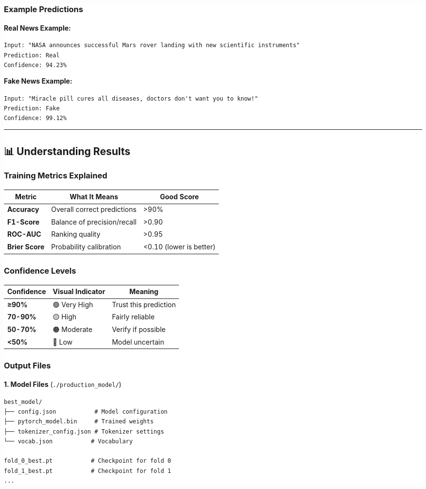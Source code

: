 ### Example Predictions

**Real News Example:**
```
Input: "NASA announces successful Mars rover landing with new scientific instruments"
Prediction: Real
Confidence: 94.23%
```

**Fake News Example:**
```
Input: "Miracle pill cures all diseases, doctors don't want you to know!"
Prediction: Fake
Confidence: 99.12%
```

---

## 📊 Understanding Results

### Training Metrics Explained

| Metric | What It Means | Good Score |
|--------|---------------|------------|
| **Accuracy** | Overall correct predictions | >90% |
| **F1-Score** | Balance of precision/recall | >0.90 |
| **ROC-AUC** | Ranking quality | >0.95 |
| **Brier Score** | Probability calibration | <0.10 (lower is better) |

### Confidence Levels

| Confidence | Visual Indicator | Meaning |
|------------|------------------|---------|
| **≥90%** | 🟢 Very High | Trust this prediction |
| **70-90%** | 🟡 High | Fairly reliable |
| **50-70%** | 🟠 Moderate | Verify if possible |
| **<50%** | 🔴 Low | Model uncertain |

### Output Files

**1. Model Files** (`./production_model/`)
```
best_model/
├── config.json           # Model configuration
├── pytorch_model.bin     # Trained weights
├── tokenizer_config.json # Tokenizer settings
└── vocab.json           # Vocabulary

fold_0_best.pt           # Checkpoint for fold 0
fold_1_best.pt           # Checkpoint for fold 1
...
```
